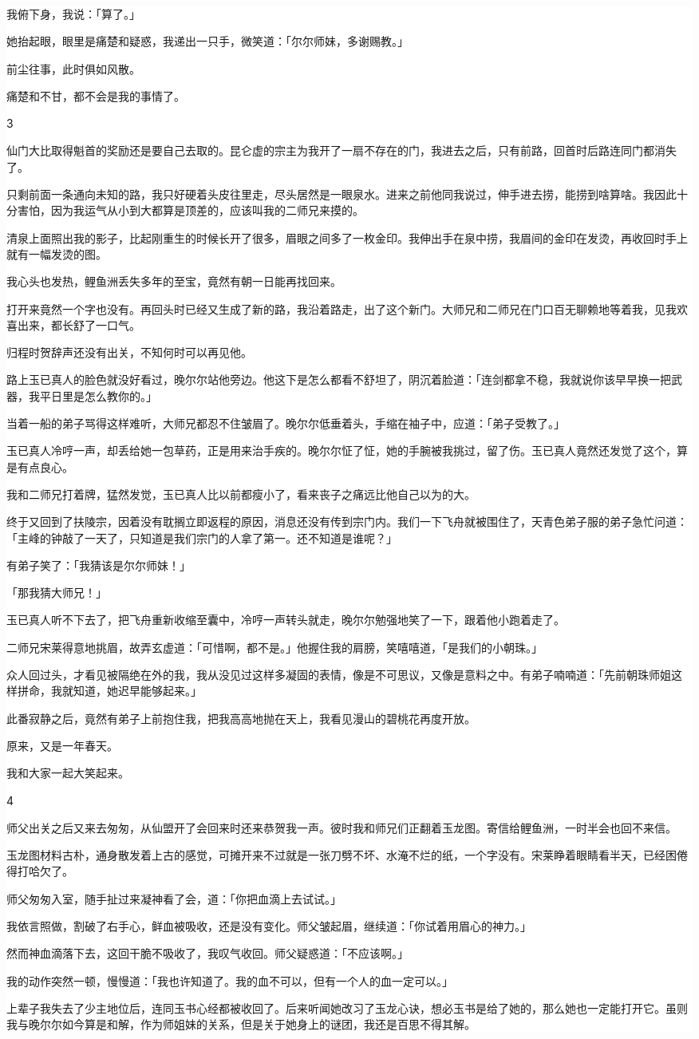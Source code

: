 我俯下身，我说：「算了。」

她抬起眼，眼里是痛楚和疑惑，我递出一只手，微笑道：「尔尔师妹，多谢赐教。」

前尘往事，此时俱如风散。

痛楚和不甘，都不会是我的事情了。

3

仙门大比取得魁首的奖励还是要自己去取的。昆仑虚的宗主为我开了一扇不存在的门，我进去之后，只有前路，回首时后路连同门都消失了。

只剩前面一条通向未知的路，我只好硬着头皮往里走，尽头居然是一眼泉水。进来之前他同我说过，伸手进去捞，能捞到啥算啥。我因此十分害怕，因为我运气从小到大都算是顶差的，应该叫我的二师兄来摸的。

清泉上面照出我的影子，比起刚重生的时候长开了很多，眉眼之间多了一枚金印。我伸出手在泉中捞，我眉间的金印在发烫，再收回时手上就有一幅发烫的图。

我心头也发热，鲤鱼洲丢失多年的至宝，竟然有朝一日能再找回来。

打开来竟然一个字也没有。再回头时已经又生成了新的路，我沿着路走，出了这个新门。大师兄和二师兄在门口百无聊赖地等着我，见我欢喜出来，都长舒了一口气。

归程时贺辞声还没有出关，不知何时可以再见他。

路上玉已真人的脸色就没好看过，晚尔尔站他旁边。他这下是怎么都看不舒坦了，阴沉着脸道：「连剑都拿不稳，我就说你该早早换一把武器，我平日里是怎么教你的。」

当着一船的弟子骂得这样难听，大师兄都忍不住皱眉了。晚尔尔低垂着头，手缩在袖子中，应道：「弟子受教了。」

玉已真人冷哼一声，却丢给她一包草药，正是用来治手疾的。晚尔尔怔了怔，她的手腕被我挑过，留了伤。玉已真人竟然还发觉了这个，算是有点良心。

我和二师兄打着牌，猛然发觉，玉已真人比以前都瘦小了，看来丧子之痛远比他自己以为的大。

终于又回到了扶陵宗，因着没有耽搁立即返程的原因，消息还没有传到宗门内。我们一下飞舟就被围住了，天青色弟子服的弟子急忙问道：「主峰的钟敲了一天了，只知道是我们宗门的人拿了第一。还不知道是谁呢？」

有弟子笑了：「我猜该是尔尔师妹！」

「那我猜大师兄！」

玉已真人听不下去了，把飞舟重新收缩至囊中，冷哼一声转头就走，晚尔尔勉强地笑了一下，跟着他小跑着走了。

二师兄宋莱得意地挑眉，故弄玄虚道：「可惜啊，都不是。」他握住我的肩膀，笑嘻嘻道，「是我们的小朝珠。」

众人回过头，才看见被隔绝在外的我，我从没见过这样多凝固的表情，像是不可思议，又像是意料之中。有弟子喃喃道：「先前朝珠师姐这样拼命，我就知道，她迟早能够起来。」

此番寂静之后，竟然有弟子上前抱住我，把我高高地抛在天上，我看见漫山的碧桃花再度开放。

原来，又是一年春天。

我和大家一起大笑起来。

4

师父出关之后又来去匆匆，从仙盟开了会回来时还来恭贺我一声。彼时我和师兄们正翻着玉龙图。寄信给鲤鱼洲，一时半会也回不来信。

玉龙图材料古朴，通身散发着上古的感觉，可摊开来不过就是一张刀劈不坏、水淹不烂的纸，一个字没有。宋莱睁着眼睛看半天，已经困倦得打哈欠了。

师父匆匆入室，随手扯过来凝神看了会，道：「你把血滴上去试试。」

我依言照做，割破了右手心，鲜血被吸收，还是没有变化。师父皱起眉，继续道：「你试着用眉心的神力。」

然而神血滴落下去，这回干脆不吸收了，我叹气收回。师父疑惑道：「不应该啊。」

我的动作突然一顿，慢慢道：「我也许知道了。我的血不可以，但有一个人的血一定可以。」

上辈子我失去了少主地位后，连同玉书心经都被收回了。后来听闻她改习了玉龙心诀，想必玉书是给了她的，那么她也一定能打开它。虽则我与晚尔尔如今算是和解，作为师姐妹的关系，但是关于她身上的谜团，我还是百思不得其解。
